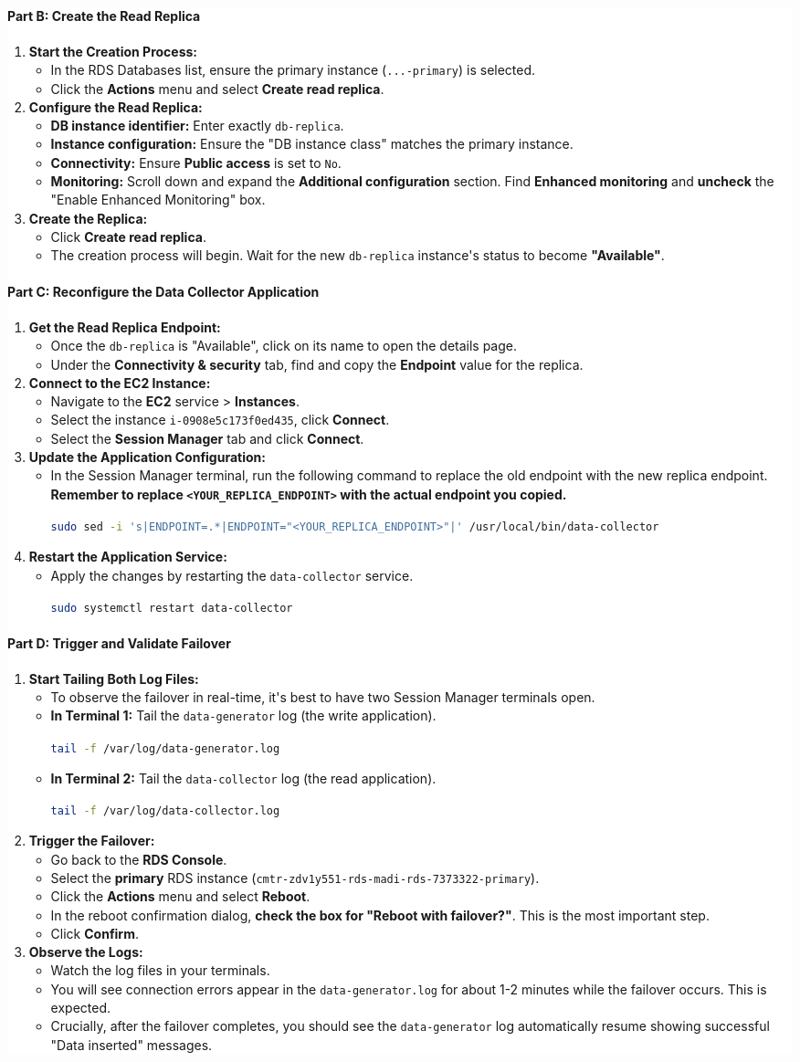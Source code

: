 #### Part B: Create the Read Replica

1.  **Start the Creation Process:**
    *   In the RDS Databases list, ensure the primary instance (`...-primary`) is selected.
    *   Click the **Actions** menu and select **Create read replica**.
2.  **Configure the Read Replica:**
    *   **DB instance identifier:** Enter exactly `db-replica`.
    *   **Instance configuration:** Ensure the "DB instance class" matches the primary instance.
    *   **Connectivity:** Ensure **Public access** is set to `No`.
    *   **Monitoring:** Scroll down and expand the **Additional configuration** section. Find **Enhanced monitoring** and **uncheck** the "Enable Enhanced Monitoring" box.
3.  **Create the Replica:**
    *   Click **Create read replica**.
    *   The creation process will begin. Wait for the new `db-replica` instance's status to become **"Available"**.

#### Part C: Reconfigure the Data Collector Application

1.  **Get the Read Replica Endpoint:**
    *   Once the `db-replica` is "Available", click on its name to open the details page.
    *   Under the **Connectivity & security** tab, find and copy the **Endpoint** value for the replica.
2.  **Connect to the EC2 Instance:**
    *   Navigate to the **EC2** service > **Instances**.
    *   Select the instance `i-0908e5c173f0ed435`, click **Connect**.
    *   Select the **Session Manager** tab and click **Connect**.
3.  **Update the Application Configuration:**
    *   In the Session Manager terminal, run the following command to replace the old endpoint with the new replica endpoint. **Remember to replace `<YOUR_REPLICA_ENDPOINT>` with the actual endpoint you copied.**
        ```bash
        sudo sed -i 's|ENDPOINT=.*|ENDPOINT="<YOUR_REPLICA_ENDPOINT>"|' /usr/local/bin/data-collector
        ```
4.  **Restart the Application Service:**
    *   Apply the changes by restarting the `data-collector` service.
        ```bash
        sudo systemctl restart data-collector
        ```

#### Part D: Trigger and Validate Failover

1.  **Start Tailing Both Log Files:**
    *   To observe the failover in real-time, it's best to have two Session Manager terminals open.
    *   **In Terminal 1:** Tail the `data-generator` log (the write application).
        ```bash
        tail -f /var/log/data-generator.log
        ```
    *   **In Terminal 2:** Tail the `data-collector` log (the read application).
        ```bash
        tail -f /var/log/data-collector.log
        ```
2.  **Trigger the Failover:**
    *   Go back to the **RDS Console**.
    *   Select the **primary** RDS instance (`cmtr-zdv1y551-rds-madi-rds-7373322-primary`).
    *   Click the **Actions** menu and select **Reboot**.
    *   In the reboot confirmation dialog, **check the box for "Reboot with failover?"**. This is the most important step.
    *   Click **Confirm**.
3.  **Observe the Logs:**
    *   Watch the log files in your terminals.
    *   You will see connection errors appear in the `data-generator.log` for about 1-2 minutes while the failover occurs. This is expected.
    *   Crucially, after the failover completes, you should see the `data-generator` log automatically resume showing successful "Data inserted" messages.